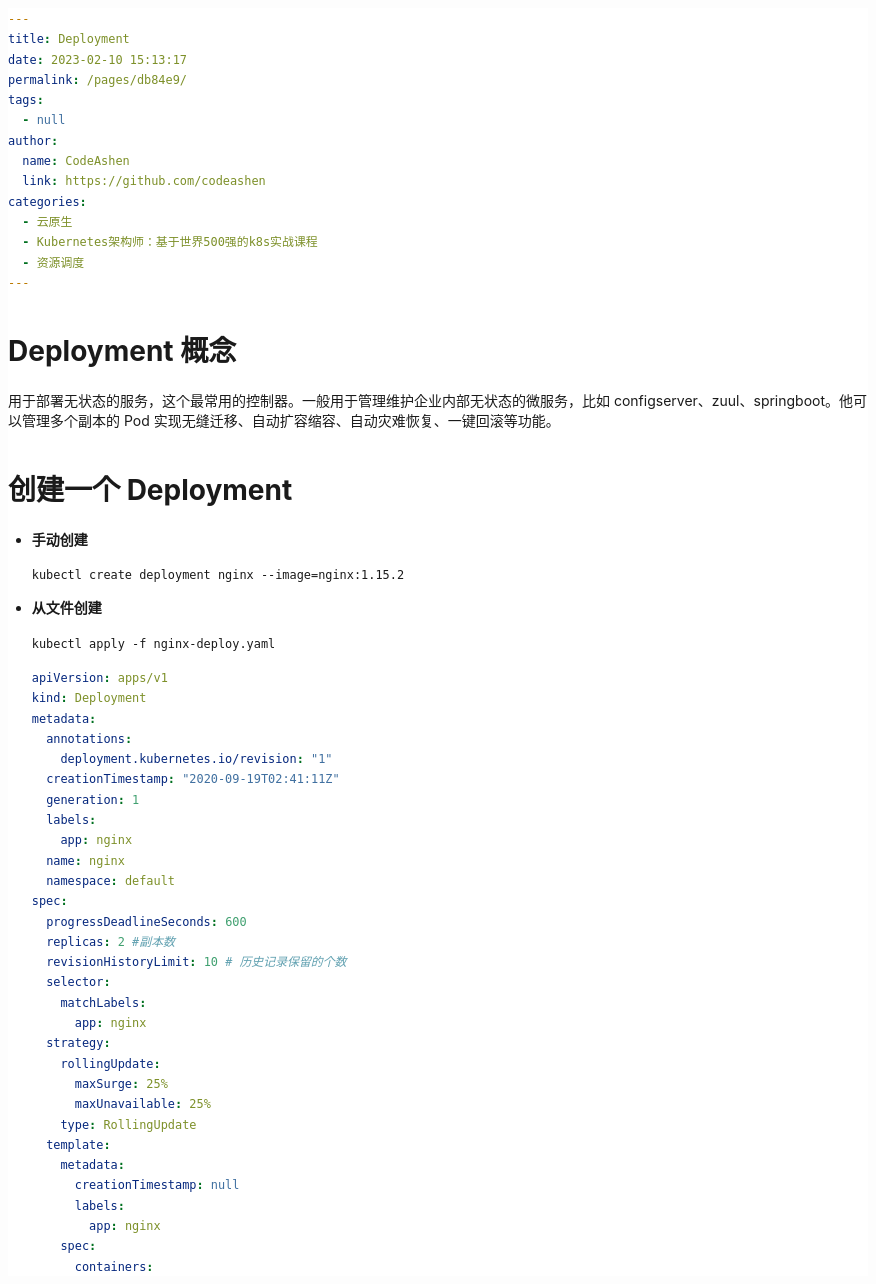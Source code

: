 ```yaml
---
title: Deployment
date: 2023-02-10 15:13:17
permalink: /pages/db84e9/
tags: 
  - null
author: 
  name: CodeAshen
  link: https://github.com/codeashen
categories: 
  - 云原生
  - Kubernetes架构师：基于世界500强的k8s实战课程
  - 资源调度
---
```



# Deployment 概念

用于部署无状态的服务，这个最常用的控制器。一般用于管理维护企业内部无状态的微服务，比如 configserver、zuul、springboot。他可以管理多个副本的 Pod 实现无缝迁移、自动扩容缩容、自动灾难恢复、一键回滚等功能。

# 创建一个 Deployment

- **手动创建**

  `kubectl create deployment nginx --image=nginx:1.15.2`

- **从文件创建**

  `kubectl apply -f nginx-deploy.yaml`

  ```yaml
  apiVersion: apps/v1
  kind: Deployment
  metadata:
    annotations:
      deployment.kubernetes.io/revision: "1"
    creationTimestamp: "2020-09-19T02:41:11Z"
    generation: 1
    labels:
      app: nginx
    name: nginx
    namespace: default
  spec:
    progressDeadlineSeconds: 600
    replicas: 2 #副本数
    revisionHistoryLimit: 10 # 历史记录保留的个数
    selector:
      matchLabels:
        app: nginx
    strategy:
      rollingUpdate:
        maxSurge: 25%
        maxUnavailable: 25%
      type: RollingUpdate
    template:
      metadata:
        creationTimestamp: null
        labels:
          app: nginx
      spec:
        containers:
  ```